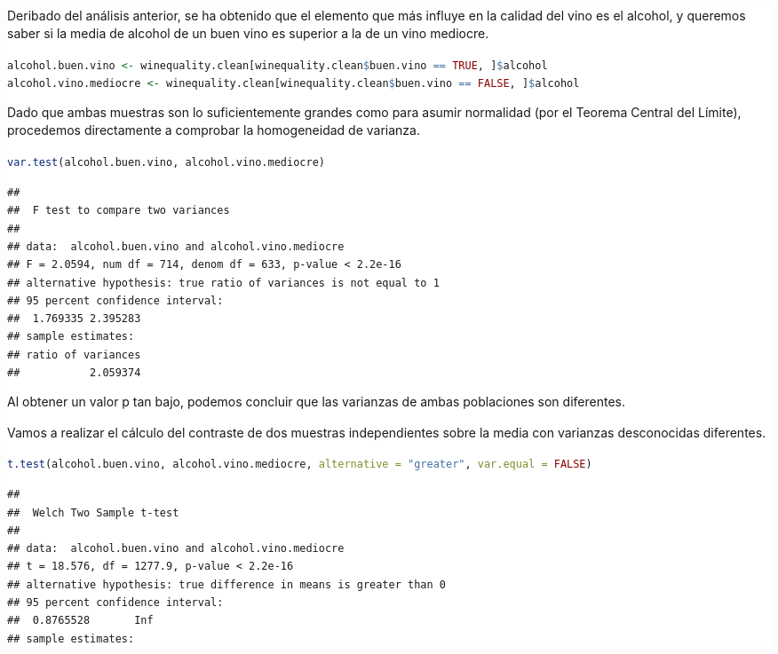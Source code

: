 Deribado del análisis anterior, se ha obtenido que el elemento que más
influye en la calidad del vino es el alcohol, y queremos saber si la
media de alcohol de un buen vino es superior a la de un vino mediocre.

``` r
alcohol.buen.vino <- winequality.clean[winequality.clean$buen.vino == TRUE, ]$alcohol
alcohol.vino.mediocre <- winequality.clean[winequality.clean$buen.vino == FALSE, ]$alcohol
```

Dado que ambas muestras son lo suficientemente grandes como para asumir
normalidad (por el Teorema Central del Límite), procedemos directamente
a comprobar la homogeneidad de varianza.

``` r
var.test(alcohol.buen.vino, alcohol.vino.mediocre)
```

    ## 
    ##  F test to compare two variances
    ## 
    ## data:  alcohol.buen.vino and alcohol.vino.mediocre
    ## F = 2.0594, num df = 714, denom df = 633, p-value < 2.2e-16
    ## alternative hypothesis: true ratio of variances is not equal to 1
    ## 95 percent confidence interval:
    ##  1.769335 2.395283
    ## sample estimates:
    ## ratio of variances 
    ##           2.059374

Al obtener un valor p tan bajo, podemos concluir que las varianzas de
ambas poblaciones son diferentes.

Vamos a realizar el cálculo del contraste de dos muestras independientes
sobre la media con varianzas desconocidas diferentes.

``` r
t.test(alcohol.buen.vino, alcohol.vino.mediocre, alternative = "greater", var.equal = FALSE)
```

    ## 
    ##  Welch Two Sample t-test
    ## 
    ## data:  alcohol.buen.vino and alcohol.vino.mediocre
    ## t = 18.576, df = 1277.9, p-value < 2.2e-16
    ## alternative hypothesis: true difference in means is greater than 0
    ## 95 percent confidence interval:
    ##  0.8765528       Inf
    ## sample estimates: